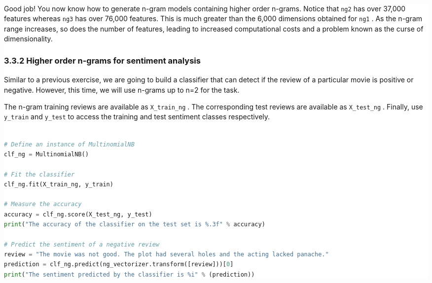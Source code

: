 

 Good job! You now know how to generate n-gram models containing higher order n-grams. Notice that
 `ng2`
 has over 37,000 features whereas
 `ng3`
 has over 76,000 features. This is much greater than the 6,000 dimensions obtained for
 `ng1`
 . As the n-gram range increases, so does the number of features, leading to increased computational costs and a problem known as the curse of dimensionality.



### **3.3.2 Higher order n-grams for sentiment analysis**



 Similar to a previous exercise, we are going to build a classifier that can detect if the review of a particular movie is positive or negative. However, this time, we will use n-grams up to n=2 for the task.




 The n-gram training reviews are available as
 `X_train_ng`
 . The corresponding test reviews are available as
 `X_test_ng`
 . Finally, use
 `y_train`
 and
 `y_test`
 to access the training and test sentiment classes respectively.





```python

# Define an instance of MultinomialNB
clf_ng = MultinomialNB()

# Fit the classifier
clf_ng.fit(X_train_ng, y_train)

# Measure the accuracy
accuracy = clf_ng.score(X_test_ng, y_test)
print("The accuracy of the classifier on the test set is %.3f" % accuracy)

# Predict the sentiment of a negative review
review = "The movie was not good. The plot had several holes and the acting lacked panache."
prediction = clf_ng.predict(ng_vectorizer.transform([review]))[0]
print("The sentiment predicted by the classifier is %i" % (prediction))

```




